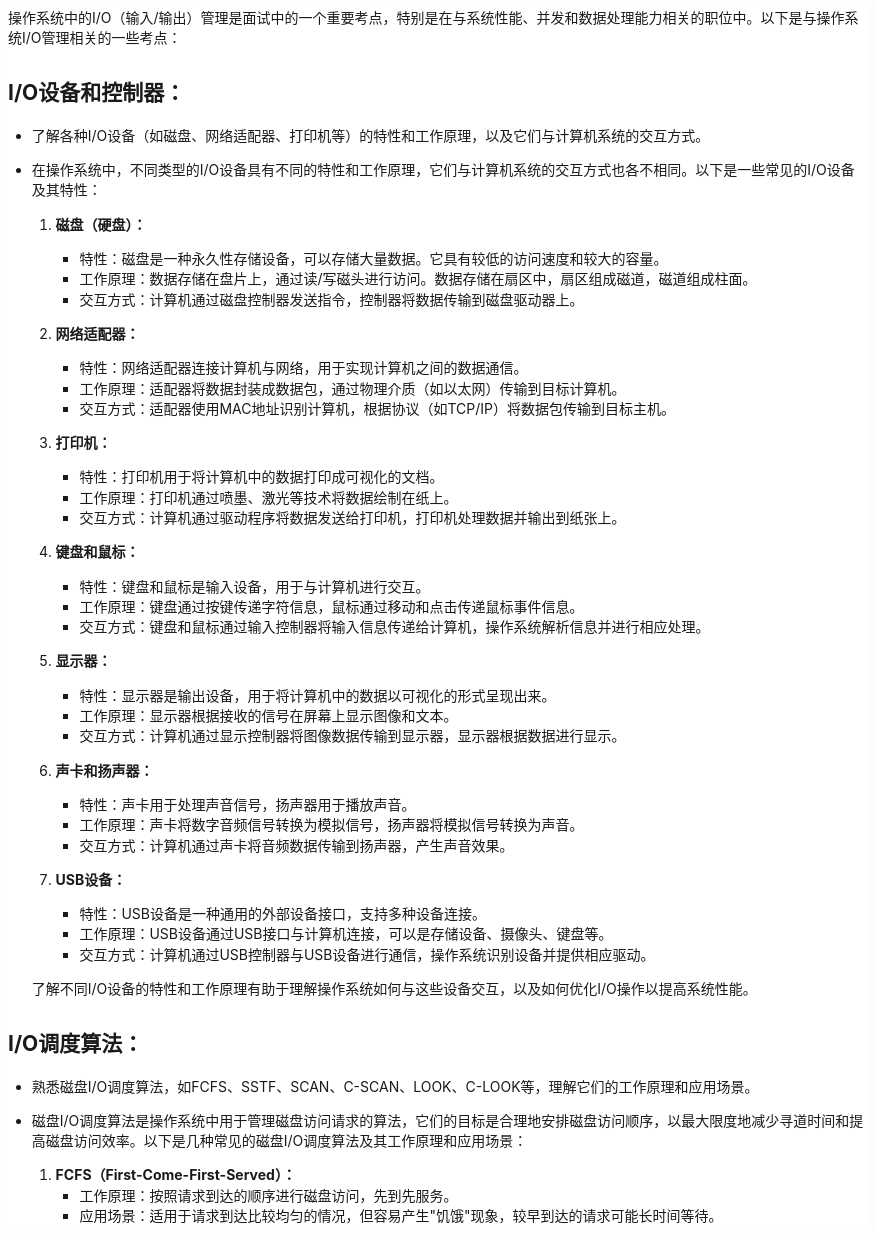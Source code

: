 操作系统中的I/O（输入/输出）管理是面试中的一个重要考点，特别是在与系统性能、并发和数据处理能力相关的职位中。以下是与操作系统I/O管理相关的一些考点：

## **I/O设备和控制器：**

- 了解各种I/O设备（如磁盘、网络适配器、打印机等）的特性和工作原理，以及它们与计算机系统的交互方式。

- 在操作系统中，不同类型的I/O设备具有不同的特性和工作原理，它们与计算机系统的交互方式也各不相同。以下是一些常见的I/O设备及其特性：

  1. **磁盘（硬盘）：**
     - 特性：磁盘是一种永久性存储设备，可以存储大量数据。它具有较低的访问速度和较大的容量。
     - 工作原理：数据存储在盘片上，通过读/写磁头进行访问。数据存储在扇区中，扇区组成磁道，磁道组成柱面。
     - 交互方式：计算机通过磁盘控制器发送指令，控制器将数据传输到磁盘驱动器上。

  2. **网络适配器：**
     - 特性：网络适配器连接计算机与网络，用于实现计算机之间的数据通信。
     - 工作原理：适配器将数据封装成数据包，通过物理介质（如以太网）传输到目标计算机。
     - 交互方式：适配器使用MAC地址识别计算机，根据协议（如TCP/IP）将数据包传输到目标主机。

  3. **打印机：**
     - 特性：打印机用于将计算机中的数据打印成可视化的文档。
     - 工作原理：打印机通过喷墨、激光等技术将数据绘制在纸上。
     - 交互方式：计算机通过驱动程序将数据发送给打印机，打印机处理数据并输出到纸张上。

  4. **键盘和鼠标：**
     - 特性：键盘和鼠标是输入设备，用于与计算机进行交互。
     - 工作原理：键盘通过按键传递字符信息，鼠标通过移动和点击传递鼠标事件信息。
     - 交互方式：键盘和鼠标通过输入控制器将输入信息传递给计算机，操作系统解析信息并进行相应处理。

  5. **显示器：**
     - 特性：显示器是输出设备，用于将计算机中的数据以可视化的形式呈现出来。
     - 工作原理：显示器根据接收的信号在屏幕上显示图像和文本。
     - 交互方式：计算机通过显示控制器将图像数据传输到显示器，显示器根据数据进行显示。

  6. **声卡和扬声器：**
     - 特性：声卡用于处理声音信号，扬声器用于播放声音。
     - 工作原理：声卡将数字音频信号转换为模拟信号，扬声器将模拟信号转换为声音。
     - 交互方式：计算机通过声卡将音频数据传输到扬声器，产生声音效果。

  7. **USB设备：**
     - 特性：USB设备是一种通用的外部设备接口，支持多种设备连接。
     - 工作原理：USB设备通过USB接口与计算机连接，可以是存储设备、摄像头、键盘等。
     - 交互方式：计算机通过USB控制器与USB设备进行通信，操作系统识别设备并提供相应驱动。

  了解不同I/O设备的特性和工作原理有助于理解操作系统如何与这些设备交互，以及如何优化I/O操作以提高系统性能。

## **I/O调度算法：**

  - 熟悉磁盘I/O调度算法，如FCFS、SSTF、SCAN、C-SCAN、LOOK、C-LOOK等，理解它们的工作原理和应用场景。

  - 磁盘I/O调度算法是操作系统中用于管理磁盘访问请求的算法，它们的目标是合理地安排磁盘访问顺序，以最大限度地减少寻道时间和提高磁盘访问效率。以下是几种常见的磁盘I/O调度算法及其工作原理和应用场景：

    1. **FCFS（First-Come-First-Served）：**
       - 工作原理：按照请求到达的顺序进行磁盘访问，先到先服务。
       - 应用场景：适用于请求到达比较均匀的情况，但容易产生"饥饿"现象，较早到达的请求可能长时间等待。
